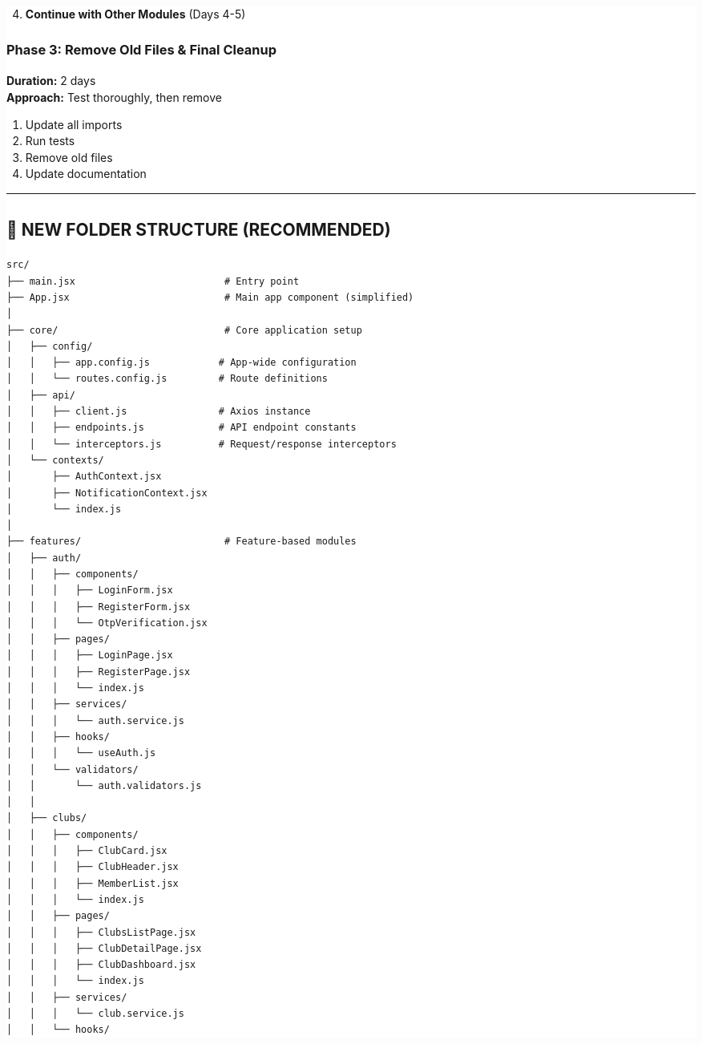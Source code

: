 4. **Continue with Other Modules** (Days 4-5)

### Phase 3: Remove Old Files & Final Cleanup
**Duration:** 2 days  
**Approach:** Test thoroughly, then remove

1. Update all imports
2. Run tests
3. Remove old files
4. Update documentation

---

## 📐 NEW FOLDER STRUCTURE (RECOMMENDED)

```
src/
├── main.jsx                          # Entry point
├── App.jsx                           # Main app component (simplified)
│
├── core/                             # Core application setup
│   ├── config/
│   │   ├── app.config.js            # App-wide configuration
│   │   └── routes.config.js         # Route definitions
│   ├── api/
│   │   ├── client.js                # Axios instance
│   │   ├── endpoints.js             # API endpoint constants
│   │   └── interceptors.js          # Request/response interceptors
│   └── contexts/
│       ├── AuthContext.jsx
│       ├── NotificationContext.jsx
│       └── index.js
│
├── features/                         # Feature-based modules
│   ├── auth/
│   │   ├── components/
│   │   │   ├── LoginForm.jsx
│   │   │   ├── RegisterForm.jsx
│   │   │   └── OtpVerification.jsx
│   │   ├── pages/
│   │   │   ├── LoginPage.jsx
│   │   │   ├── RegisterPage.jsx
│   │   │   └── index.js
│   │   ├── services/
│   │   │   └── auth.service.js
│   │   ├── hooks/
│   │   │   └── useAuth.js
│   │   └── validators/
│   │       └── auth.validators.js
│   │
│   ├── clubs/
│   │   ├── components/
│   │   │   ├── ClubCard.jsx
│   │   │   ├── ClubHeader.jsx
│   │   │   ├── MemberList.jsx
│   │   │   └── index.js
│   │   ├── pages/
│   │   │   ├── ClubsListPage.jsx
│   │   │   ├── ClubDetailPage.jsx
│   │   │   ├── ClubDashboard.jsx
│   │   │   └── index.js
│   │   ├── services/
│   │   │   └── club.service.js
│   │   └── hooks/
```